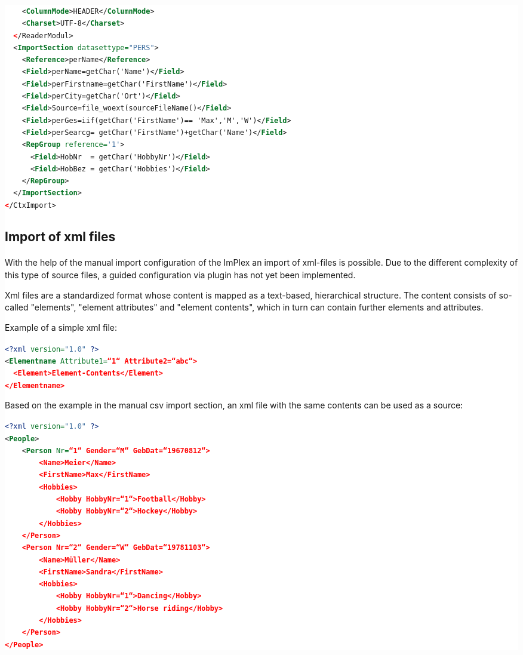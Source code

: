 ```xml
    <ColumnMode>HEADER</ColumnMode>
    <Charset>UTF-8</Charset>
  </ReaderModul>
  <ImportSection datasettype="PERS">
    <Reference>perName</Reference>
    <Field>perName=getChar('Name')</Field>
    <Field>perFirstname=getChar('FirstName')</Field>
    <Field>perCity=getChar('Ort')</Field>
    <Field>Source=file_woext(sourceFileName()</Field>
    <Field>perGes=iif(getChar('FirstName')== 'Max','M','W')</Field>
    <Field>perSearcg= getChar('FirstName')+getChar('Name')</Field>
    <RepGroup reference='1'>
      <Field>HobNr  = getChar('HobbyNr')</Field>
      <Field>HobBez = getChar('Hobbies')</Field>
    </RepGroup>
  </ImportSection>
</CtxImport>
```
Import of xml files
----------------------

With the help of the manual import configuration of the ImPlex an import
of xml-files is possible. Due to the different complexity of this type of 
source files, a guided configuration via plugin has not yet been implemented.

Xml files are a standardized format whose content is mapped as a text-based, 
hierarchical structure. The content consists of so-called "elements", 
"element attributes" and "element contents", which in turn can contain 
further elements and attributes.

Example of a simple xml file:

```xml
<?xml version="1.0" ?>
<Elementname Attribute1=“1“ Attribute2=“abc“>
  <Element>Element-Contents</Element>
</Elementname>
```

Based on the example in the manual csv import section, an xml file with the same contents can be used as a source:

```xml
<?xml version="1.0" ?>
<People>
    <Person Nr=“1“ Gender=“M“ GebDat=“19670812“>
        <Name>Meier</Name>
        <FirstName>Max</FirstName>
        <Hobbies>
            <Hobby HobbyNr=“1“>Football</Hobby>
            <Hobby HobbyNr=“2“>Hockey</Hobby>
        </Hobbies>
    </Person>
    <Person Nr=“2“ Gender=“W“ GebDat=“19781103“>
        <Name>Müller</Name>
        <FirstName>Sandra</FirstName>
        <Hobbies>
            <Hobby HobbyNr=“1“>Dancing</Hobby>
            <Hobby HobbyNr=“2“>Horse riding</Hobby>
        </Hobbies>
    </Person>
</People>
```
